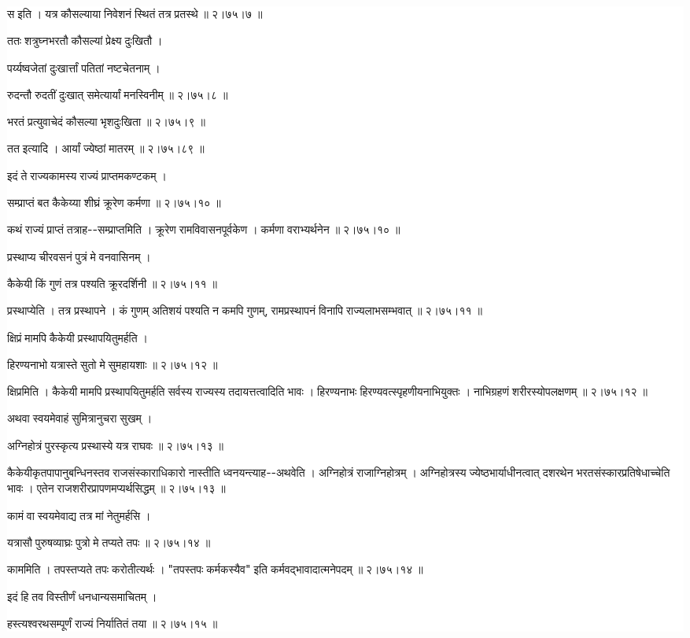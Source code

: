 स इति । यत्र कौसल्याया निवेशनं स्थितं तत्र प्रतस्थे  ॥  २।७५।७  ॥   

  

ततः शत्रुघ्नभरतौ कौसल्यां प्रेक्ष्य दुःखितौ ।  

पर्य्यष्वजेतां दुःखार्त्तां पतितां नष्टचेतनाम् ।  

रुदन्तौ रुदतीं दुःखात् समेत्यार्यां मनस्विनीम्  ॥  २।७५।८  ॥   

भरतं प्रत्युवाचेदं कौसल्या भृशदुःखिता  ॥  २।७५।९  ॥   

तत इत्यादि । आर्यां ज्येष्ठां मातरम्  ॥  २।७५।८९  ॥   

  

इदं ते राज्यकामस्य राज्यं प्राप्तमकण्टकम् ।  

सम्प्राप्तं बत कैकेय्या शीघ्रं क्रूरेण कर्मणा  ॥  २।७५।१०  ॥   

कथं राज्यं प्राप्तं तत्राह--सम्प्राप्तमिति । क्रूरेण रामविवासनपूर्वकेण ।
कर्मणा वराभ्यर्थनेन  ॥  २।७५।१०  ॥   

  

प्रस्थाप्य चीरवसनं पुत्रं मे वनवासिनम् ।  

कैकेयी किं गुणं तत्र पश्यति क्रूरदर्शिनी  ॥  २।७५।११  ॥   

प्रस्थाप्येति । तत्र प्रस्थापने । कं गुणम् अतिशयं पश्यति न कमपि गुणम्,
रामप्रस्थापनं विनापि राज्यलाभसम्भवात्  ॥  २।७५।११  ॥   

  

क्षिप्रं मामपि कैकेयी प्रस्थापयितुमर्हति ।  

हिरण्यनाभो यत्रास्ते सुतो मे सुमहायशाः  ॥  २।७५।१२  ॥   

क्षिप्रमिति । कैकेयी मामपि प्रस्थापयितुमर्हति सर्वस्य राज्यस्य
तदायत्तत्वादिति भावः । हिरण्यनाभः हिरण्यवत्स्पृहणीयनाभियुक्तः ।
नाभिग्रहणं शरीरस्योपलक्षणम्  ॥  २।७५।१२  ॥   

  

अथवा स्वयमेवाहं सुमित्रानुचरा सुखम् ।  

अग्निहोत्रं पुरस्कृत्य प्रस्थास्ये यत्र राघवः  ॥  २।७५।१३  ॥   

कैकेयीकृतपापानुबन्धिनस्तव राजसंस्काराधिकारो नास्तीति
ध्वनयन्त्याह--अथवेति । अग्निहोत्रं राजाग्निहोत्रम् । अग्निहोत्रस्य
ज्येष्ठभार्याधीनत्वात् दशरथेन भरतसंस्कारप्रतिषेधाच्चेति भावः । एतेन
राजशरीरप्रापणमप्यर्थसिद्धम्  ॥  २।७५।१३  ॥   

  

कामं वा स्वयमेवाद्य तत्र मां नेतुमर्हसि ।  

यत्रासौ पुरुषव्याघ्रः पुत्रो मे तप्यते तपः  ॥  २।७५।१४  ॥   

काममिति । तपस्तप्यते तपः करोतीत्यर्थः । "तपस्तपः कर्मकस्यैव" इति
कर्मवद्भावादात्मनेपदम्  ॥  २।७५।१४  ॥   

  

इदं हि तव विस्तीर्णं धनधान्यसमाचितम् ।  

हस्त्यश्वरथसम्पूर्णं राज्यं निर्यातितं तया  ॥  २।७५।१५  ॥   

